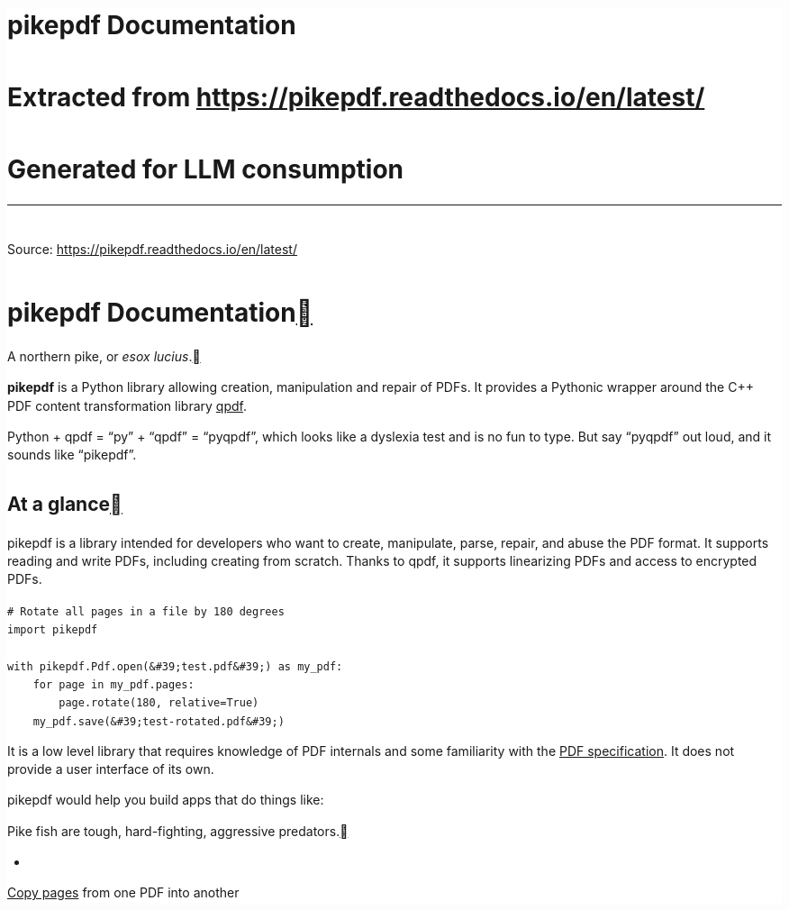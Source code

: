 # pikepdf Documentation
# Extracted from https://pikepdf.readthedocs.io/en/latest/
# Generated for LLM consumption



---
# 
Source: https://pikepdf.readthedocs.io/en/latest/

# pikepdf Documentation[](#pikepdf-documentation)

A northern pike, or *esox lucius*.[](#id1)

**pikepdf** is a Python library allowing creation, manipulation and repair of
PDFs. It provides a Pythonic wrapper around the C++ PDF content transformation
library [qpdf](https://qpdf.org).

Python + qpdf = “py” + “qpdf” = “pyqpdf”, which looks like a dyslexia test and
is no fun to type. But say “pyqpdf” out loud, and it sounds like “pikepdf”.

## At a glance[](#at-a-glance)

pikepdf is a library intended for developers who want to create, manipulate, parse,
repair, and abuse the PDF format. It supports reading and write PDFs, including
creating from scratch. Thanks to qpdf, it supports linearizing PDFs and access
to encrypted PDFs.

```
# Rotate all pages in a file by 180 degrees
import pikepdf

with pikepdf.Pdf.open(&#39;test.pdf&#39;) as my_pdf:
    for page in my_pdf.pages:
        page.rotate(180, relative=True)
    my_pdf.save(&#39;test-rotated.pdf&#39;)

```

It is a low level library that requires knowledge of PDF internals and some
familiarity with the [PDF specification](https://opensource.adobe.com/dc-acrobat-sdk-docs/standards/pdfstandards/pdf/PDF32000_2008.pdf).
It does not provide a user interface of its own.

pikepdf would help you build apps that do things like:

Pike fish are tough, hard-fighting, aggressive predators.[](#id2)

- 
[Copy pages](topics/pages.html#copyother) from one PDF into another
